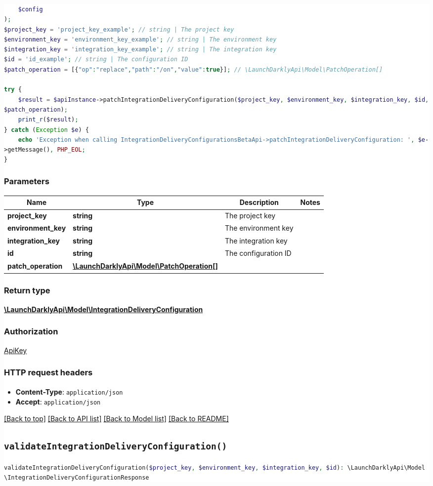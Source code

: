 ```php
    $config
);
$project_key = 'project_key_example'; // string | The project key
$environment_key = 'environment_key_example'; // string | The environment key
$integration_key = 'integration_key_example'; // string | The integration key
$id = 'id_example'; // string | The configuration ID
$patch_operation = [{"op":"replace","path":"/on","value":true}]; // \LaunchDarklyApi\Model\PatchOperation[]

try {
    $result = $apiInstance->patchIntegrationDeliveryConfiguration($project_key, $environment_key, $integration_key, $id, $patch_operation);
    print_r($result);
} catch (Exception $e) {
    echo 'Exception when calling IntegrationDeliveryConfigurationsBetaApi->patchIntegrationDeliveryConfiguration: ', $e->getMessage(), PHP_EOL;
}
```

### Parameters

Name | Type | Description  | Notes
------------- | ------------- | ------------- | -------------
 **project_key** | **string**| The project key |
 **environment_key** | **string**| The environment key |
 **integration_key** | **string**| The integration key |
 **id** | **string**| The configuration ID |
 **patch_operation** | [**\LaunchDarklyApi\Model\PatchOperation[]**](../Model/PatchOperation.md)|  |

### Return type

[**\LaunchDarklyApi\Model\IntegrationDeliveryConfiguration**](../Model/IntegrationDeliveryConfiguration.md)

### Authorization

[ApiKey](../../README.md#ApiKey)

### HTTP request headers

- **Content-Type**: `application/json`
- **Accept**: `application/json`

[[Back to top]](#) [[Back to API list]](../../README.md#endpoints)
[[Back to Model list]](../../README.md#models)
[[Back to README]](../../README.md)

## `validateIntegrationDeliveryConfiguration()`

```php
validateIntegrationDeliveryConfiguration($project_key, $environment_key, $integration_key, $id): \LaunchDarklyApi\Model\IntegrationDeliveryConfigurationResponse
```
